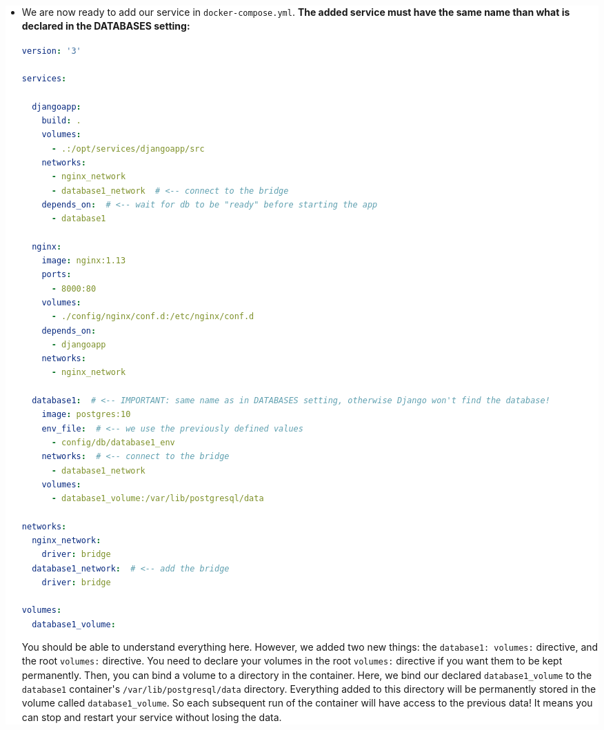 - We are now ready to add our service in `docker-compose.yml`. **The added
  service must have the same name than what is declared in the DATABASES
  setting:**

  ```yaml
  version: '3'

  services:

    djangoapp:
      build: .
      volumes:
        - .:/opt/services/djangoapp/src
      networks:
        - nginx_network
        - database1_network  # <-- connect to the bridge
      depends_on:  # <-- wait for db to be "ready" before starting the app
        - database1

    nginx:
      image: nginx:1.13
      ports:
        - 8000:80
      volumes:
        - ./config/nginx/conf.d:/etc/nginx/conf.d
      depends_on:
        - djangoapp
      networks:
        - nginx_network

    database1:  # <-- IMPORTANT: same name as in DATABASES setting, otherwise Django won't find the database!
      image: postgres:10
      env_file:  # <-- we use the previously defined values
        - config/db/database1_env
      networks:  # <-- connect to the bridge
        - database1_network
      volumes:
        - database1_volume:/var/lib/postgresql/data

  networks:
    nginx_network:
      driver: bridge
    database1_network:  # <-- add the bridge
      driver: bridge

  volumes:
    database1_volume:
  ```

  You should be able to understand everything here. However, we added two new
  things: the `database1: volumes:` directive, and the root `volumes:`
  directive. You need to declare your volumes in the root `volumes:` directive
  if you want them to be kept permanently. Then, you can bind a volume to a
  directory in the container. Here, we bind our declared `database1_volume` to
  the `database1` container's `/var/lib/postgresql/data` directory. Everything
  added to this directory will be permanently stored in the volume called
  `database1_volume`. So each subsequent run of the container will have access
  to the previous data! It means you can stop and restart your service without
  losing the data.
